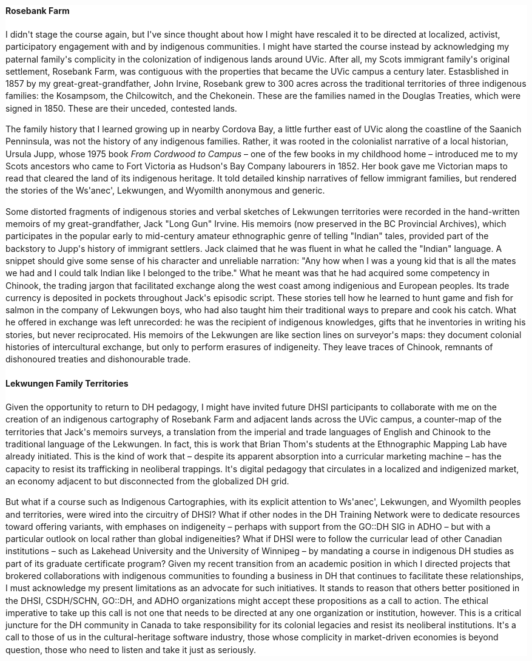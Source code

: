 #### Rosebank Farm
I didn't stage the course again, but I've since thought about how I might have rescaled it to be directed at localized, activist, participatory engagement with and by indigenous communities. I might have started the course instead by acknowledging my paternal family's complicity in the colonization of indigenous lands around UVic. After all, my Scots immigrant family's original settlement, Rosebank Farm, was contiguous with the properties that became the UVic campus a century later. Estasblished in 1857 by my great-great-grandfather, John Irvine, Rosebank grew to 300 acres across the traditional territories of three indigenous families: the Kosampsom, the Chilcowitch, and the Chekonein. These are the families named in the Douglas Treaties, which were signed in 1850. These are their unceded, contested lands.

The family history that I learned growing up in nearby Cordova Bay, a little further east of UVic along the coastline of the Saanich Penninsula, was not the history of any indigenous families. Rather, it was rooted in the colonialist narrative of a local historian, Ursula Jupp, whose 1975 book *From Cordwood to Campus* &ndash; one of the few books in my childhood home &ndash; introduced me to my Scots ancestors who came to Fort Victoria as Hudson's Bay Company labourers in 1852. Her book gave me Victorian maps to read that cleared the land of its indigenous heritage. It told detailed kinship narratives of fellow immigrant families, but rendered the stories of the Ws'anec', Lekwungen, and Wyomilth anonymous and generic.

Some distorted fragments of indigenous stories and verbal sketches of Lekwungen territories were recorded in the hand-written memoirs of my great-grandfather, Jack "Long Gun" Irvine. His memoirs (now preserved in the BC Provincial Archives), which participates in the popular early to mid-century amateur ethnographic genre of telling "Indian" tales, provided part of the backstory to Jupp's history of immigrant settlers. Jack claimed that he was fluent in what he called the "Indian" language. A snippet should give some sense of his character and unreliable narration: "Any how when I was a young kid that is all the mates we had and I could talk Indian like I belonged to the tribe." What he meant was that he had acquired some competency in Chinook, the trading jargon that facilitated exchange along the west coast among indigenious and European peoples. Its trade currency is deposited in pockets throughout Jack's episodic script. These stories tell how he learned to hunt game and fish for salmon in the company of Lekwungen boys, who had also taught him their traditional ways to prepare and cook his catch. What he offered in exchange was left unrecorded: he was the recipient of indigenous knowledges, gifts that he inventories in writing his stories, but never reciprocated. His memoirs of the Lekwungen are like section lines on surveyor's maps: they document colonial histories of intercultural exchange, but only to perform erasures of indigeneity. They leave traces of Chinook, remnants of dishonoured treaties and dishonourable trade.

#### Lekwungen Family Territories
Given the opportunity to return to DH pedagogy, I might have invited future DHSI participants to collaborate with me on the creation of an indigenous cartography of Rosebank Farm and adjacent lands across the UVic campus, a counter-map of the territories that Jack's memoirs surveys, a translation from the imperial and trade languages of English and Chinook to the traditional language of the Lekwungen. In fact, this is work that Brian Thom's students at the Ethnographic Mapping Lab have already initiated. This is the kind of work that &ndash; despite its apparent absorption into a curricular marketing machine &ndash; has the capacity to resist its trafficking in neoliberal trappings. It's digital pedagogy that circulates in a localized and indigenized market, an economy adjacent to but disconnected from the globalized DH grid.

But what if a course such as Indigenous Cartographies, with its explicit attention to Ws'anec', Lekwungen, and Wyomilth peoples and territories, were wired into the circuitry of DHSI? What if other nodes in the DH Training Network were to dedicate resources toward offering variants, with emphases on indigeneity &ndash; perhaps with support from the GO::DH SIG in ADHO &ndash; but with a particular outlook on local rather than global indigeneities? What if DHSI were to follow the curricular lead of other Canadian institutions &ndash; such as Lakehead University and the University of Winnipeg &ndash; by mandating a course in indigenous DH studies as part of its graduate certificate program? Given my recent transition from an academic position in which I directed projects that brokered collaborations with indigenous communities to founding a business in DH that continues to facilitate these relationships, I must acknowledge my present limitations as an advocate for such initiatives. It stands to reason that others better positioned in the DHSI, CSDH/SCHN, GO::DH, and ADHO organizations might accept these propositions as a call to action. The ethical imperative to take up this call is not one that needs to be directed at any one organization or institution, however. This is a critical juncture for the DH community in Canada to take responsibility for its colonial legacies and resist its neoliberal institutions. It's a call to those of us in the cultural-heritage software industry, those whose complicity in market-driven economies is beyond question, those who need to listen and take it just as seriously.
